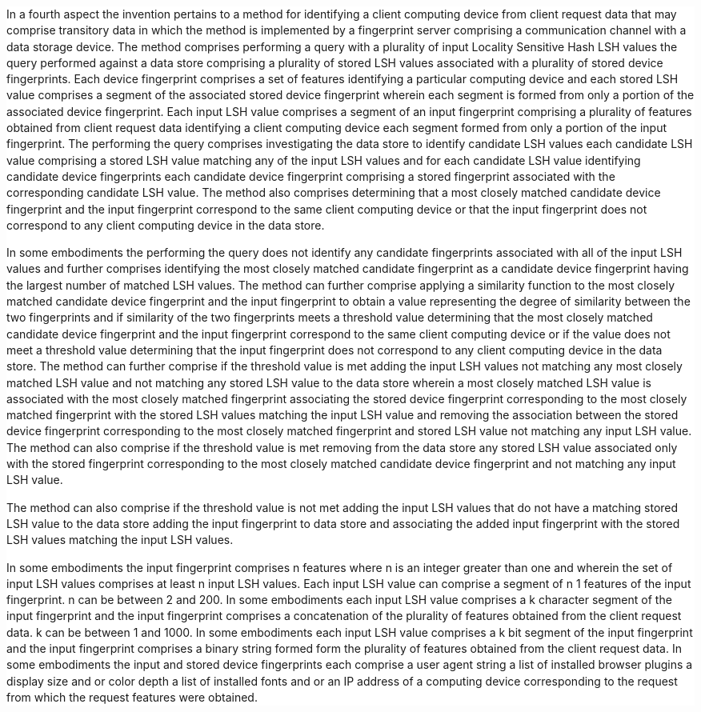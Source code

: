 In a fourth aspect the invention pertains to a method for identifying a client computing device from client request data that may comprise transitory data in which the method is implemented by a fingerprint server comprising a communication channel with a data storage device. The method comprises performing a query with a plurality of input Locality Sensitive Hash LSH values the query performed against a data store comprising a plurality of stored LSH values associated with a plurality of stored device fingerprints. Each device fingerprint comprises a set of features identifying a particular computing device and each stored LSH value comprises a segment of the associated stored device fingerprint wherein each segment is formed from only a portion of the associated device fingerprint. Each input LSH value comprises a segment of an input fingerprint comprising a plurality of features obtained from client request data identifying a client computing device each segment formed from only a portion of the input fingerprint. The performing the query comprises investigating the data store to identify candidate LSH values each candidate LSH value comprising a stored LSH value matching any of the input LSH values and for each candidate LSH value identifying candidate device fingerprints each candidate device fingerprint comprising a stored fingerprint associated with the corresponding candidate LSH value. The method also comprises determining that a most closely matched candidate device fingerprint and the input fingerprint correspond to the same client computing device or that the input fingerprint does not correspond to any client computing device in the data store.

In some embodiments the performing the query does not identify any candidate fingerprints associated with all of the input LSH values and further comprises identifying the most closely matched candidate fingerprint as a candidate device fingerprint having the largest number of matched LSH values. The method can further comprise applying a similarity function to the most closely matched candidate device fingerprint and the input fingerprint to obtain a value representing the degree of similarity between the two fingerprints and if similarity of the two fingerprints meets a threshold value determining that the most closely matched candidate device fingerprint and the input fingerprint correspond to the same client computing device or if the value does not meet a threshold value determining that the input fingerprint does not correspond to any client computing device in the data store. The method can further comprise if the threshold value is met adding the input LSH values not matching any most closely matched LSH value and not matching any stored LSH value to the data store wherein a most closely matched LSH value is associated with the most closely matched fingerprint associating the stored device fingerprint corresponding to the most closely matched fingerprint with the stored LSH values matching the input LSH value and removing the association between the stored device fingerprint corresponding to the most closely matched fingerprint and stored LSH value not matching any input LSH value. The method can also comprise if the threshold value is met removing from the data store any stored LSH value associated only with the stored fingerprint corresponding to the most closely matched candidate device fingerprint and not matching any input LSH value.

The method can also comprise if the threshold value is not met adding the input LSH values that do not have a matching stored LSH value to the data store adding the input fingerprint to data store and associating the added input fingerprint with the stored LSH values matching the input LSH values.

In some embodiments the input fingerprint comprises n features where n is an integer greater than one and wherein the set of input LSH values comprises at least n input LSH values. Each input LSH value can comprise a segment of n 1 features of the input fingerprint. n can be between 2 and 200. In some embodiments each input LSH value comprises a k character segment of the input fingerprint and the input fingerprint comprises a concatenation of the plurality of features obtained from the client request data. k can be between 1 and 1000. In some embodiments each input LSH value comprises a k bit segment of the input fingerprint and the input fingerprint comprises a binary string formed form the plurality of features obtained from the client request data. In some embodiments the input and stored device fingerprints each comprise a user agent string a list of installed browser plugins a display size and or color depth a list of installed fonts and or an IP address of a computing device corresponding to the request from which the request features were obtained.
